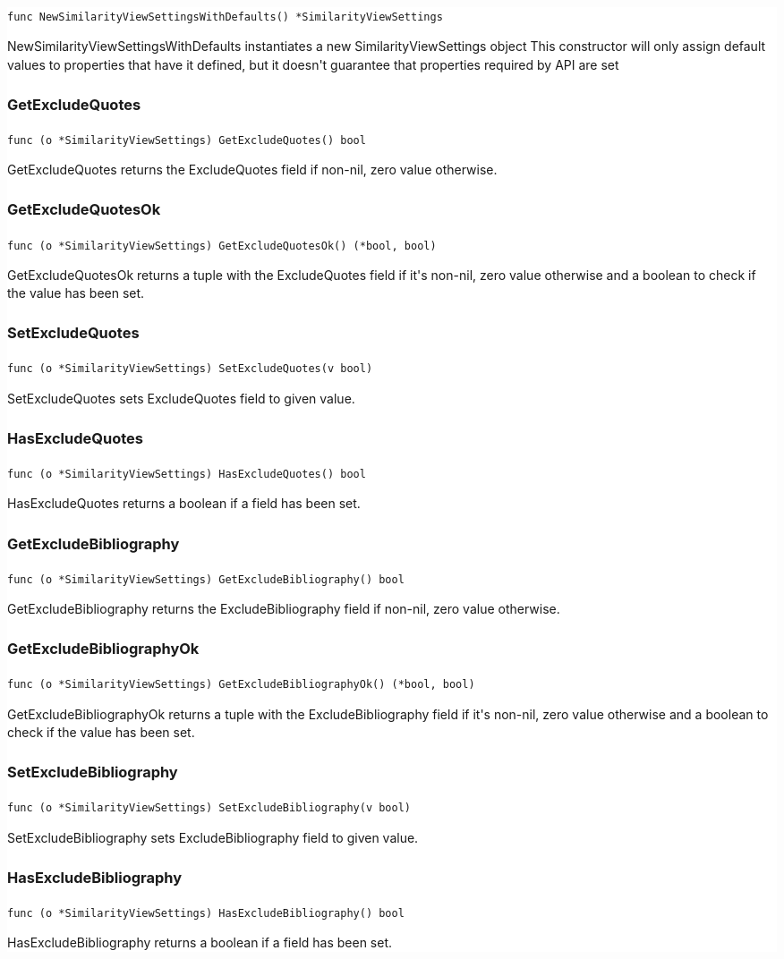 `func NewSimilarityViewSettingsWithDefaults() *SimilarityViewSettings`

NewSimilarityViewSettingsWithDefaults instantiates a new SimilarityViewSettings object
This constructor will only assign default values to properties that have it defined,
but it doesn't guarantee that properties required by API are set

### GetExcludeQuotes

`func (o *SimilarityViewSettings) GetExcludeQuotes() bool`

GetExcludeQuotes returns the ExcludeQuotes field if non-nil, zero value otherwise.

### GetExcludeQuotesOk

`func (o *SimilarityViewSettings) GetExcludeQuotesOk() (*bool, bool)`

GetExcludeQuotesOk returns a tuple with the ExcludeQuotes field if it's non-nil, zero value otherwise
and a boolean to check if the value has been set.

### SetExcludeQuotes

`func (o *SimilarityViewSettings) SetExcludeQuotes(v bool)`

SetExcludeQuotes sets ExcludeQuotes field to given value.

### HasExcludeQuotes

`func (o *SimilarityViewSettings) HasExcludeQuotes() bool`

HasExcludeQuotes returns a boolean if a field has been set.

### GetExcludeBibliography

`func (o *SimilarityViewSettings) GetExcludeBibliography() bool`

GetExcludeBibliography returns the ExcludeBibliography field if non-nil, zero value otherwise.

### GetExcludeBibliographyOk

`func (o *SimilarityViewSettings) GetExcludeBibliographyOk() (*bool, bool)`

GetExcludeBibliographyOk returns a tuple with the ExcludeBibliography field if it's non-nil, zero value otherwise
and a boolean to check if the value has been set.

### SetExcludeBibliography

`func (o *SimilarityViewSettings) SetExcludeBibliography(v bool)`

SetExcludeBibliography sets ExcludeBibliography field to given value.

### HasExcludeBibliography

`func (o *SimilarityViewSettings) HasExcludeBibliography() bool`

HasExcludeBibliography returns a boolean if a field has been set.
